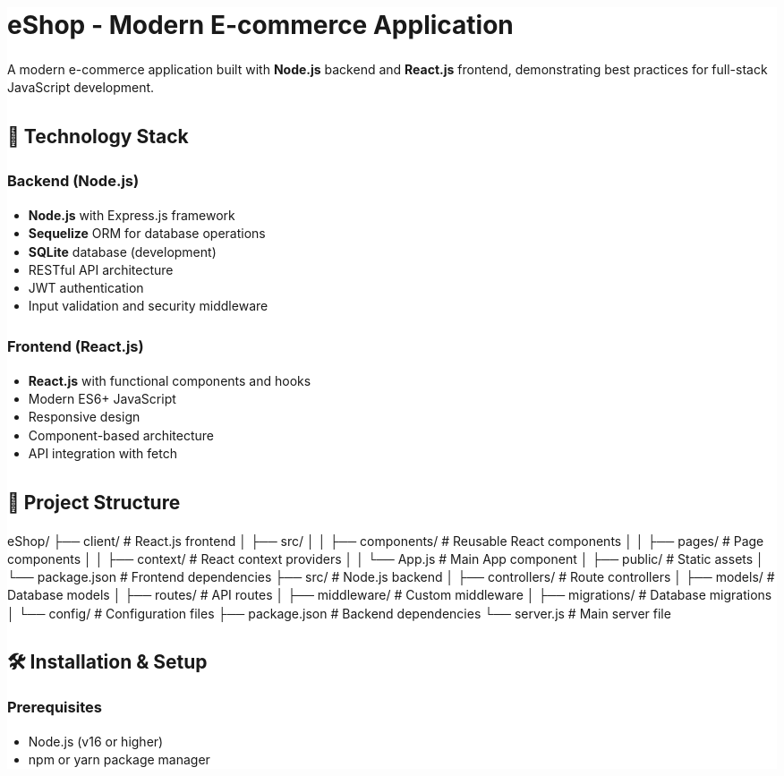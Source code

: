 # eShop - Modern E-commerce Application

A modern e-commerce application built with **Node.js** backend and **React.js** frontend, demonstrating best practices for full-stack JavaScript development.

## 🚀 Technology Stack

### Backend (Node.js)
- **Node.js** with Express.js framework
- **Sequelize** ORM for database operations
- **SQLite** database (development)
- RESTful API architecture
- JWT authentication
- Input validation and security middleware

### Frontend (React.js)
- **React.js** with functional components and hooks
- Modern ES6+ JavaScript
- Responsive design
- Component-based architecture
- API integration with fetch

## 📁 Project Structure

eShop/
├── client/                 # React.js frontend
│   ├── src/
│   │   ├── components/     # Reusable React components
│   │   ├── pages/          # Page components
│   │   ├── context/        # React context providers
│   │   └── App.js          # Main App component
│   ├── public/             # Static assets
│   └── package.json        # Frontend dependencies
├── src/                    # Node.js backend
│   ├── controllers/        # Route controllers
│   ├── models/             # Database models
│   ├── routes/             # API routes
│   ├── middleware/         # Custom middleware
│   ├── migrations/         # Database migrations
│   └── config/             # Configuration files
├── package.json            # Backend dependencies
└── server.js               # Main server file

## 🛠️ Installation & Setup

### Prerequisites
- Node.js (v16 or higher)
- npm or yarn package manager
